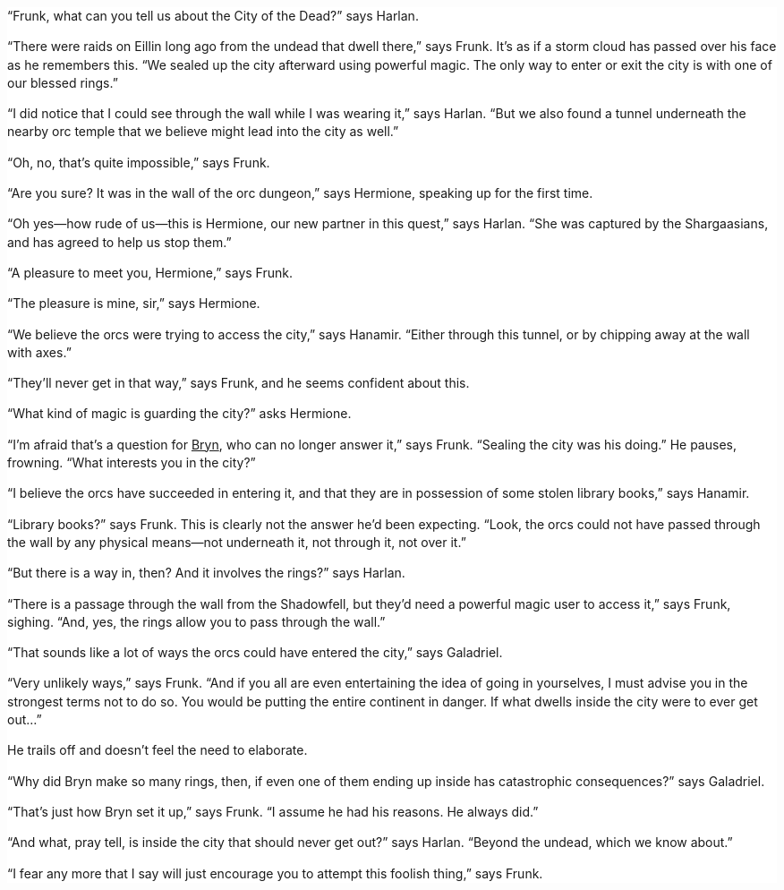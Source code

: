 “Frunk, what can you tell us about the City of the Dead?” says Harlan.

“There were raids on Eillin long ago from the undead that dwell there,” says Frunk. It’s as if a storm cloud has passed over his face as he remembers this. “We sealed up the city afterward using powerful magic. The only way to enter or exit the city is with one of our blessed rings.”

“I did notice that I could see through the wall while I was wearing it,” says Harlan. “But we also found a tunnel underneath the nearby orc temple that we believe might lead into the city as well.”

“Oh, no, that’s quite impossible,” says Frunk.

“Are you sure? It was in the wall of the orc dungeon,” says Hermione, speaking up for the first time.

“Oh yes—how rude of us—this is Hermione, our new partner in this quest,” says Harlan. “She was captured by the Shargaasians, and has agreed to help us stop them.”

“A pleasure to meet you, Hermione,” says Frunk.

“The pleasure is mine, sir,” says Hermione.

“We believe the orcs were trying to access the city,” says Hanamir. “Either through this tunnel, or by chipping away at the wall with axes.”

“They’ll never get in that way,” says Frunk, and he seems confident about this. 

“What kind of magic is guarding the city?” asks Hermione.

“I’m afraid that’s a question for [Bryn](/characters/bryn/), who can no longer answer it,” says Frunk. “Sealing the city was his doing.” He pauses, frowning. “What interests you in the city?”

“I believe the orcs have succeeded in entering it, and that they are in possession of some stolen library books,” says Hanamir.

“Library books?” says Frunk. This is clearly not the answer he’d been expecting. “Look, the orcs could not have passed through the wall by any physical means—not underneath it, not through it, not over it.”

“But there is a way in, then? And it involves the rings?” says Harlan.

“There is a passage through the wall from the Shadowfell, but they’d need a powerful magic user to access it,” says Frunk, sighing. “And, yes, the rings allow you to pass through the wall.”

“That sounds like a lot of ways the orcs could have entered the city,” says Galadriel.

“Very unlikely ways,” says Frunk. “And if you all are even entertaining the idea of going in yourselves, I must advise you in the strongest terms not to do so. You would be putting the entire continent in danger. If what dwells inside the city were to ever get out…”

He trails off and doesn’t feel the need to elaborate.

“Why did Bryn make so many rings, then, if even one of them ending up inside has catastrophic consequences?” says Galadriel.

“That’s just how Bryn set it up,” says Frunk. “I assume he had his reasons. He always did.”

“And what, pray tell, is inside the city that should never get out?” says Harlan. “Beyond the undead, which we know about.”

“I fear any more that I say will just encourage you to attempt this foolish thing,” says Frunk.
